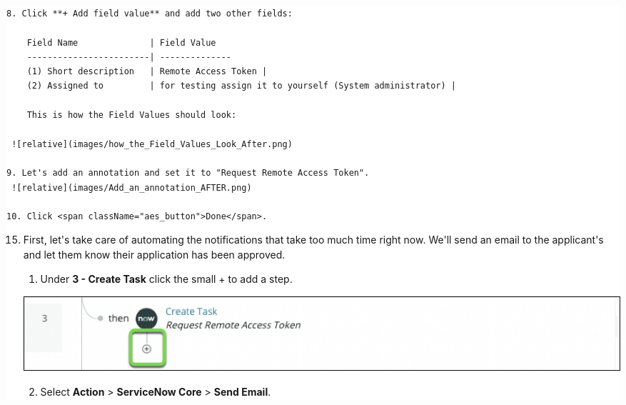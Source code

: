     8. Click **+ Add field value** and add two other fields:

        Field Name              | Field Value
        ------------------------| --------------
        (1) Short description   | Remote Access Token |
        (2) Assigned to         | for testing assign it to yourself (System administrator) |

        This is how the Field Values should look:

     ![relative](images/how_the_Field_Values_Look_After.png)

    9. Let's add an annotation and set it to "Request Remote Access Token".
     ![relative](images/Add_an_annotation_AFTER.png)

    10. Click <span className="aes_button">Done</span>.

15. First, let's take care of automating the notifications that take too much time right now. We'll send an email to the applicant's and let them know their application has been approved.

    1. Under **3 - Create Task** click the small + to add a step.

     ![relative](images/add_setp_under_if_2.png)

    2. Select **Action** > **ServiceNow Core** > **Send Email**.
